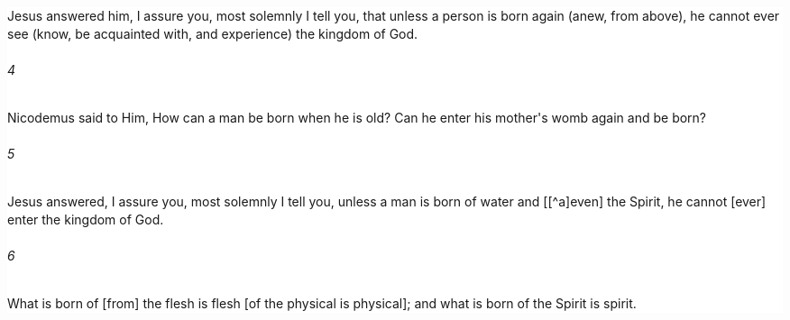 



Jesus answered him, I assure you, most solemnly I tell you, that unless a person is born again (anew, from above), he cannot ever see (know, be acquainted with, and experience) the kingdom of God. 













###### 4 






Nicodemus said to Him, How can a man be born when he is old? Can he enter his mother's womb again and be born? 













###### 5 






Jesus answered, I assure you, most solemnly I tell you, unless a man is born of water and [[^a]even] the Spirit, he cannot [ever] enter the kingdom of God. 













###### 6 






What is born of [from] the flesh is flesh [of the physical is physical]; and what is born of the Spirit is spirit. 










